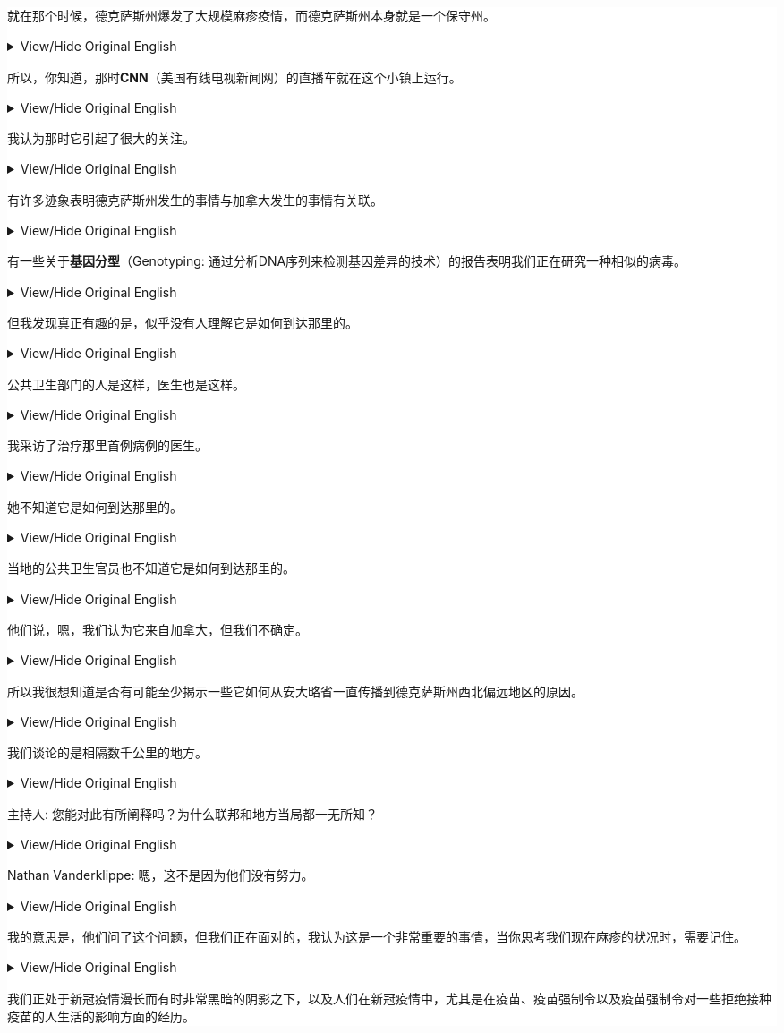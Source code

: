 就在那个时候，德克萨斯州爆发了大规模麻疹疫情，而德克萨斯州本身就是一个保守州。

<details><summary>View/Hide Original English</summary></details>

所以，你知道，那时**CNN**（美国有线电视新闻网）的直播车就在这个小镇上运行。

<details><summary>View/Hide Original English</summary></details>

我认为那时它引起了很大的关注。

<details><summary>View/Hide Original English</summary></details>

有许多迹象表明德克萨斯州发生的事情与加拿大发生的事情有关联。

<details><summary>View/Hide Original English</summary></details>

有一些关于**基因分型**（Genotyping: 通过分析DNA序列来检测基因差异的技术）的报告表明我们正在研究一种相似的病毒。

<details><summary>View/Hide Original English</summary></details>

但我发现真正有趣的是，似乎没有人理解它是如何到达那里的。

<details><summary>View/Hide Original English</summary></details>

公共卫生部门的人是这样，医生也是这样。

<details><summary>View/Hide Original English</summary></details>

我采访了治疗那里首例病例的医生。

<details><summary>View/Hide Original English</summary></details>

她不知道它是如何到达那里的。

<details><summary>View/Hide Original English</summary></details>

当地的公共卫生官员也不知道它是如何到达那里的。

<details><summary>View/Hide Original English</summary></details>

他们说，嗯，我们认为它来自加拿大，但我们不确定。

<details><summary>View/Hide Original English</summary></details>

所以我很想知道是否有可能至少揭示一些它如何从安大略省一直传播到德克萨斯州西北偏远地区的原因。

<details><summary>View/Hide Original English</summary></details>

我们谈论的是相隔数千公里的地方。

<details><summary>View/Hide Original English</summary></details>

主持人: 您能对此有所阐释吗？为什么联邦和地方当局都一无所知？

<details><summary>View/Hide Original English</summary></details>

Nathan Vanderklippe: 嗯，这不是因为他们没有努力。

<details><summary>View/Hide Original English</summary></details>

我的意思是，他们问了这个问题，但我们正在面对的，我认为这是一个非常重要的事情，当你思考我们现在麻疹的状况时，需要记住。

<details><summary>View/Hide Original English</summary></details>

我们正处于新冠疫情漫长而有时非常黑暗的阴影之下，以及人们在新冠疫情中，尤其是在疫苗、疫苗强制令以及疫苗强制令对一些拒绝接种疫苗的人生活的影响方面的经历。
